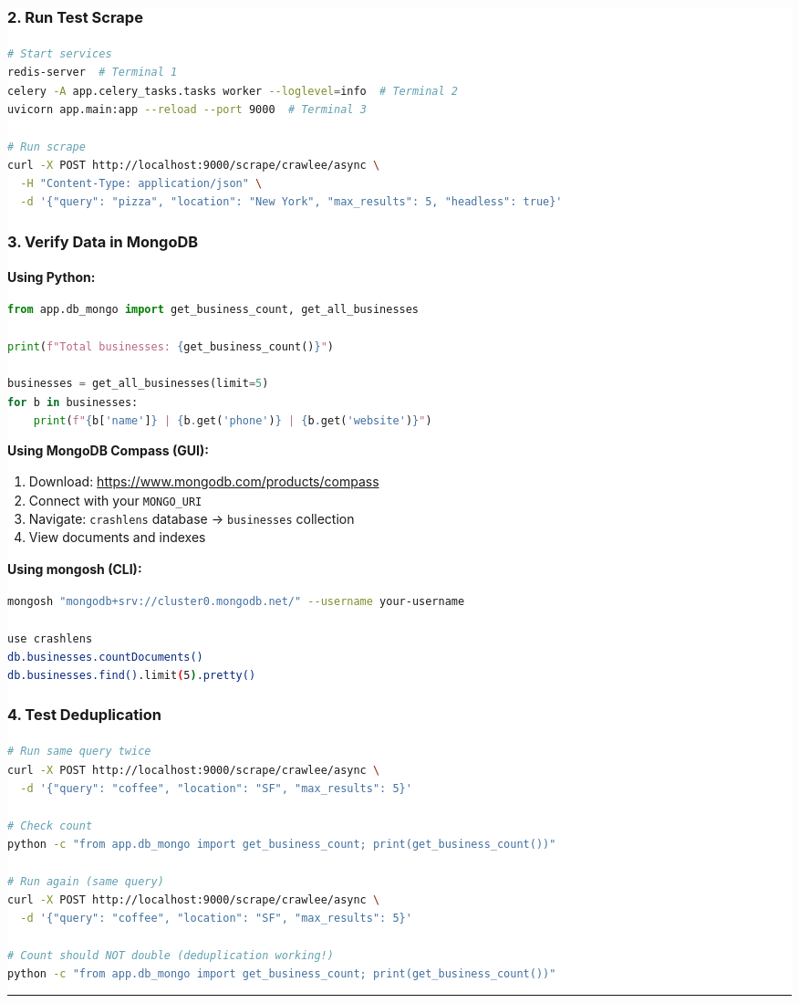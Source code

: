### 2. Run Test Scrape

```bash
# Start services
redis-server  # Terminal 1
celery -A app.celery_tasks.tasks worker --loglevel=info  # Terminal 2
uvicorn app.main:app --reload --port 9000  # Terminal 3

# Run scrape
curl -X POST http://localhost:9000/scrape/crawlee/async \
  -H "Content-Type: application/json" \
  -d '{"query": "pizza", "location": "New York", "max_results": 5, "headless": true}'
```

### 3. Verify Data in MongoDB

**Using Python:**
```python
from app.db_mongo import get_business_count, get_all_businesses

print(f"Total businesses: {get_business_count()}")

businesses = get_all_businesses(limit=5)
for b in businesses:
    print(f"{b['name']} | {b.get('phone')} | {b.get('website')}")
```

**Using MongoDB Compass (GUI):**
1. Download: https://www.mongodb.com/products/compass
2. Connect with your `MONGO_URI`
3. Navigate: `crashlens` database → `businesses` collection
4. View documents and indexes

**Using mongosh (CLI):**
```bash
mongosh "mongodb+srv://cluster0.mongodb.net/" --username your-username

use crashlens
db.businesses.countDocuments()
db.businesses.find().limit(5).pretty()
```

### 4. Test Deduplication

```bash
# Run same query twice
curl -X POST http://localhost:9000/scrape/crawlee/async \
  -d '{"query": "coffee", "location": "SF", "max_results": 5}'

# Check count
python -c "from app.db_mongo import get_business_count; print(get_business_count())"

# Run again (same query)
curl -X POST http://localhost:9000/scrape/crawlee/async \
  -d '{"query": "coffee", "location": "SF", "max_results": 5}'

# Count should NOT double (deduplication working!)
python -c "from app.db_mongo import get_business_count; print(get_business_count())"
```

---